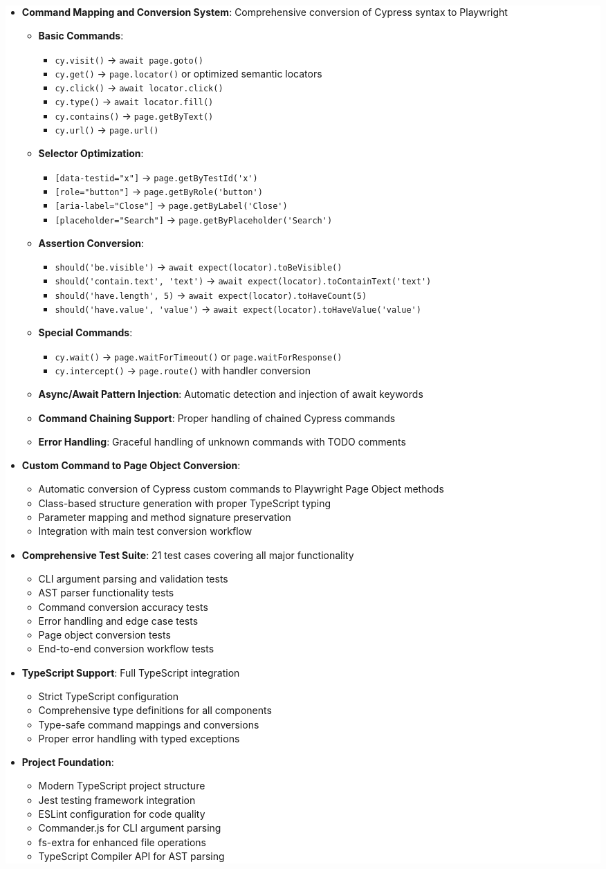 - **Command Mapping and Conversion System**: Comprehensive conversion of Cypress syntax to Playwright
  - **Basic Commands**:
    - `cy.visit()` → `await page.goto()`
    - `cy.get()` → `page.locator()` or optimized semantic locators
    - `cy.click()` → `await locator.click()`
    - `cy.type()` → `await locator.fill()`
    - `cy.contains()` → `page.getByText()`
    - `cy.url()` → `page.url()`

  - **Selector Optimization**:
    - `[data-testid="x"]` → `page.getByTestId('x')`
    - `[role="button"]` → `page.getByRole('button')`
    - `[aria-label="Close"]` → `page.getByLabel('Close')`
    - `[placeholder="Search"]` → `page.getByPlaceholder('Search')`

  - **Assertion Conversion**:
    - `should('be.visible')` → `await expect(locator).toBeVisible()`
    - `should('contain.text', 'text')` → `await expect(locator).toContainText('text')`
    - `should('have.length', 5)` → `await expect(locator).toHaveCount(5)`
    - `should('have.value', 'value')` → `await expect(locator).toHaveValue('value')`

  - **Special Commands**:
    - `cy.wait()` → `page.waitForTimeout()` or `page.waitForResponse()`
    - `cy.intercept()` → `page.route()` with handler conversion

  - **Async/Await Pattern Injection**: Automatic detection and injection of await keywords
  - **Command Chaining Support**: Proper handling of chained Cypress commands
  - **Error Handling**: Graceful handling of unknown commands with TODO comments

- **Custom Command to Page Object Conversion**:
  - Automatic conversion of Cypress custom commands to Playwright Page Object methods
  - Class-based structure generation with proper TypeScript typing
  - Parameter mapping and method signature preservation
  - Integration with main test conversion workflow

- **Comprehensive Test Suite**: 21 test cases covering all major functionality
  - CLI argument parsing and validation tests
  - AST parser functionality tests
  - Command conversion accuracy tests
  - Error handling and edge case tests
  - Page object conversion tests
  - End-to-end conversion workflow tests

- **TypeScript Support**: Full TypeScript integration
  - Strict TypeScript configuration
  - Comprehensive type definitions for all components
  - Type-safe command mappings and conversions
  - Proper error handling with typed exceptions

- **Project Foundation**:
  - Modern TypeScript project structure
  - Jest testing framework integration
  - ESLint configuration for code quality
  - Commander.js for CLI argument parsing
  - fs-extra for enhanced file operations
  - TypeScript Compiler API for AST parsing
